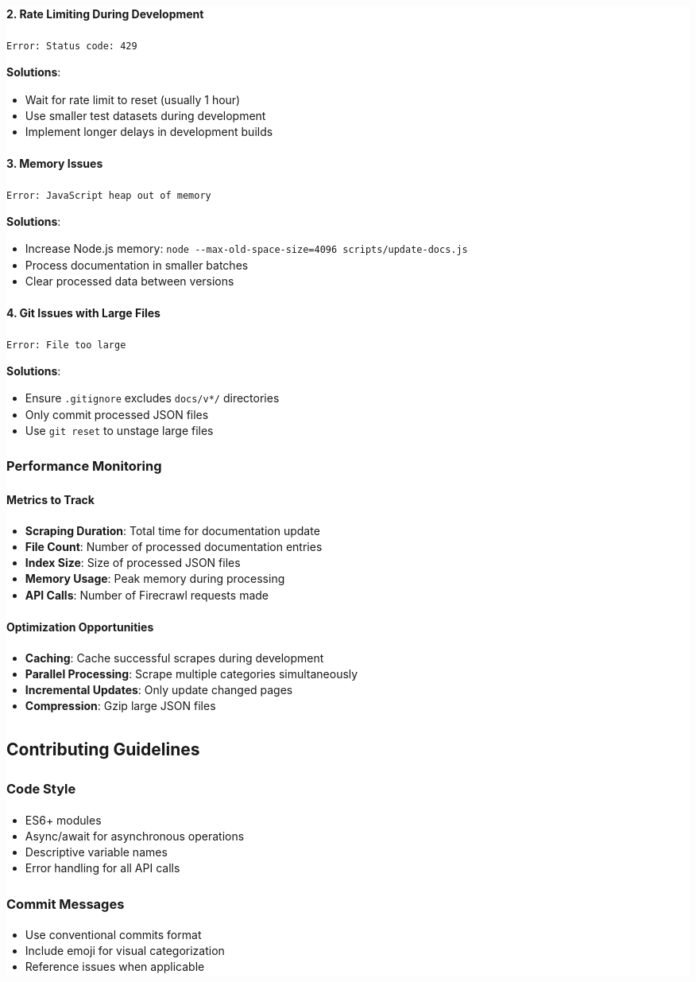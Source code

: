 #### 2. Rate Limiting During Development
```
Error: Status code: 429
```
**Solutions**:
- Wait for rate limit to reset (usually 1 hour)
- Use smaller test datasets during development
- Implement longer delays in development builds

#### 3. Memory Issues
```
Error: JavaScript heap out of memory
```
**Solutions**:
- Increase Node.js memory: `node --max-old-space-size=4096 scripts/update-docs.js`
- Process documentation in smaller batches
- Clear processed data between versions

#### 4. Git Issues with Large Files
```
Error: File too large
```
**Solutions**:
- Ensure `.gitignore` excludes `docs/v*/` directories
- Only commit processed JSON files
- Use `git reset` to unstage large files

### Performance Monitoring

#### Metrics to Track
- **Scraping Duration**: Total time for documentation update
- **File Count**: Number of processed documentation entries
- **Index Size**: Size of processed JSON files
- **Memory Usage**: Peak memory during processing
- **API Calls**: Number of Firecrawl requests made

#### Optimization Opportunities
- **Caching**: Cache successful scrapes during development
- **Parallel Processing**: Scrape multiple categories simultaneously
- **Incremental Updates**: Only update changed pages
- **Compression**: Gzip large JSON files

## Contributing Guidelines

### Code Style
- ES6+ modules
- Async/await for asynchronous operations
- Descriptive variable names
- Error handling for all API calls

### Commit Messages
- Use conventional commits format
- Include emoji for visual categorization
- Reference issues when applicable
